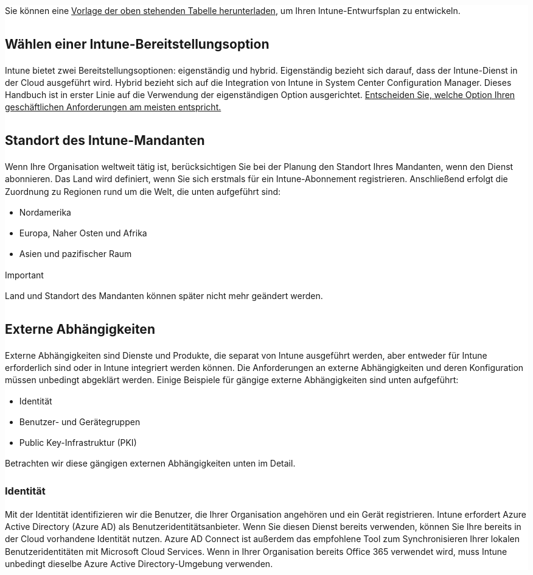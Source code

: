 
Sie können eine [Vorlage der oben stehenden Tabelle herunterladen](https://gallery.technet.microsoft.com/Intune-deployment-planning-fae156c2?redir=0), um Ihren Intune-Entwurfsplan zu entwickeln.

## <a name="choose-an-intune-deployment-option"></a>Wählen einer Intune-Bereitstellungsoption

Intune bietet zwei Bereitstellungsoptionen: eigenständig und hybrid. Eigenständig bezieht sich darauf, dass der Intune-Dienst in der Cloud ausgeführt wird. Hybrid bezieht sich auf die Integration von Intune in System Center Configuration Manager. Dieses Handbuch ist in erster Linie auf die Verwendung der eigenständigen Option ausgerichtet. [Entscheiden Sie, welche Option Ihren geschäftlichen Anforderungen am meisten entspricht.](https://docs.microsoft.com/sccm/mdm/understand/choose-between-standalone-intune-and-hybrid-mobile-device-management)

## <a name="intune-tenant-location"></a>Standort des Intune-Mandanten

Wenn Ihre Organisation weltweit tätig ist, berücksichtigen Sie bei der Planung den Standort Ihres Mandanten, wenn den Dienst abonnieren. Das Land wird definiert, wenn Sie sich erstmals für ein Intune-Abonnement registrieren. Anschließend erfolgt die Zuordnung zu Regionen rund um die Welt, die unten aufgeführt sind:

-   Nordamerika

-   Europa, Naher Osten und Afrika

-   Asien und pazifischer Raum

>[!IMPORTANT]
> Land und Standort des Mandanten können später nicht mehr geändert werden.

## <a name="external-dependencies"></a>Externe Abhängigkeiten

Externe Abhängigkeiten sind Dienste und Produkte, die separat von Intune ausgeführt werden, aber entweder für Intune erforderlich sind oder in Intune integriert werden können. Die Anforderungen an externe Abhängigkeiten und deren Konfiguration müssen unbedingt abgeklärt werden. Einige Beispiele für gängige externe Abhängigkeiten sind unten aufgeführt:

-   Identität

-   Benutzer- und Gerätegruppen

-   Public Key-Infrastruktur (PKI)

Betrachten wir diese gängigen externen Abhängigkeiten unten im Detail.

### <a name="identity"></a>Identität

Mit der Identität identifizieren wir die Benutzer, die Ihrer Organisation angehören und ein Gerät registrieren. Intune erfordert Azure Active Directory (Azure AD) als Benutzeridentitätsanbieter. Wenn Sie diesen Dienst bereits verwenden, können Sie Ihre bereits in der Cloud vorhandene Identität nutzen. Azure AD Connect ist außerdem das empfohlene Tool zum Synchronisieren Ihrer lokalen Benutzeridentitäten mit Microsoft Cloud Services. Wenn in Ihrer Organisation bereits Office 365 verwendet wird, muss Intune unbedingt dieselbe Azure Active Directory-Umgebung verwenden.
